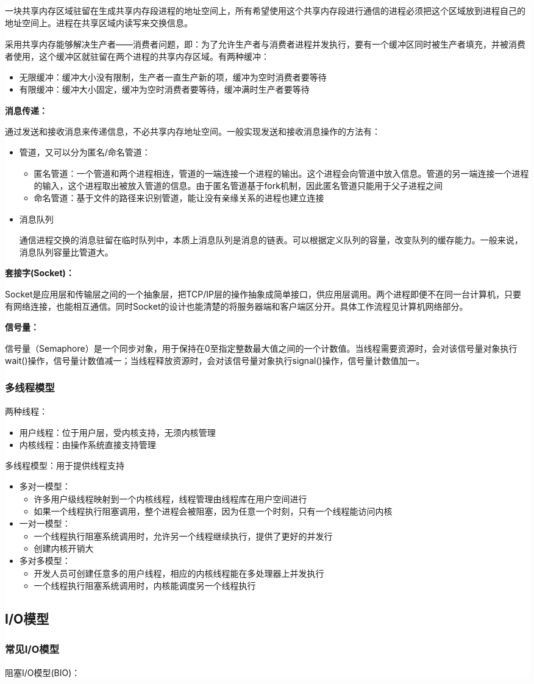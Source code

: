 一块共享内存区域驻留在生成共享内存段进程的地址空间上，所有希望使用这个共享内存段进行通信的进程必须把这个区域放到进程自己的地址空间上。进程在共享区域内读写来交换信息。

采用共享内存能够解决生产者——消费者问题，即：为了允许生产者与消费者进程并发执行，要有一个缓冲区同时被生产者填充，并被消费者使用，这个缓冲区就驻留在两个进程的共享内存区域。有两种缓冲：

- 无限缓冲：缓冲大小没有限制，生产者一直生产新的项，缓冲为空时消费者要等待
- 有限缓冲：缓冲大小固定，缓冲为空时消费者要等待，缓冲满时生产者要等待



**消息传递：**

通过发送和接收消息来传递信息，不必共享内存地址空间。一般实现发送和接收消息操作的方法有：

- 管道，又可以分为匿名/命名管道：

    - 匿名管道：一个管道和两个进程相连，管道的一端连接一个进程的输出。这个进程会向管道中放入信息。管道的另一端连接一个进程的输入，这个进程取出被放入管道的信息。由于匿名管道基于fork机制，因此匿名管道只能用于父子进程之间
    - 命名管道：基于文件的路径来识别管道，能让没有亲缘关系的进程也建立连接

- 消息队列
    
    通信进程交换的消息驻留在临时队列中，本质上消息队列是消息的链表。可以根据定义队列的容量，改变队列的缓存能力。一般来说，消息队列容量比管道大。


**套接字(Socket)：**

Socket是应用层和传输层之间的一个抽象层，把TCP/IP层的操作抽象成简单接口，供应用层调用。两个进程即便不在同一台计算机，只要有网络连接，也能相互通信。同时Socket的设计也能清楚的将服务器端和客户端区分开。具体工作流程见计算机网络部分。


**信号量：**

信号量（Semaphore）是一个同步对象，用于保持在0至指定整数最大值之间的一个计数值。当线程需要资源时，会对该信号量对象执行wait()操作，信号量计数值减一；当线程释放资源时，会对该信号量对象执行signal()操作，信号量计数值加一。


### 多线程模型
两种线程：

- 用户线程：位于用户层，受内核支持，无须内核管理
- 内核线程：由操作系统直接支持管理



多线程模型：用于提供线程支持

- 多对一模型：
   - 许多用户级线程映射到一个内核线程，线程管理由线程库在用户空间进行
   - 如果一个线程执行阻塞调用，整个进程会被阻塞，因为任意一个时刻，只有一个线程能访问内核
- 一对一模型：
   - 一个线程执行阻塞系统调用时，允许另一个线程继续执行，提供了更好的并发行
   - 创建内核开销大
- 多对多模型：
   - 开发人员可创建任意多的用户线程，相应的内核线程能在多处理器上并发执行
   - 一个线程执行阻塞系统调用时，内核能调度另一个线程执行



## I/O模型
### 常见I/O模型
阻塞I/O模型(BIO)：
